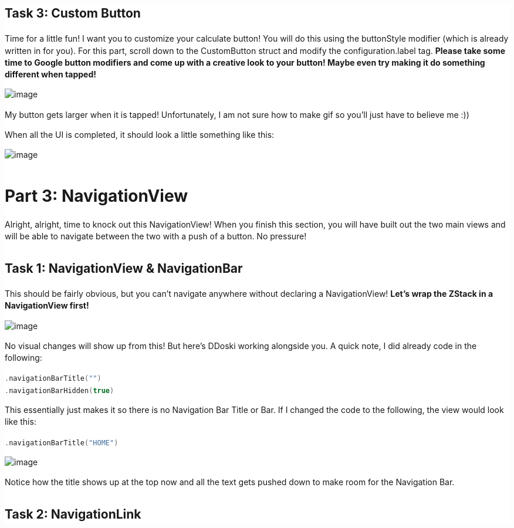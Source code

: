 ## Task 3: Custom Button

Time for a little fun! I want you to customize your calculate button! You will do this using the buttonStyle modifier (which is already written in for you). For this part, scroll down to the CustomButton struct and modify the configuration.label tag. **Please take some time to Google button modifiers and come up with a creative look to your button! Maybe even try making it do something different when tapped!**

![image](https://user-images.githubusercontent.com/71753465/194473010-eb22811e-407c-4c93-b864-d52b38a111b7.png)


My button gets larger when it is tapped! Unfortunately, I am not sure how to make gif so you’ll just have to believe me :))

When all the UI is completed, it should look a little something like this:

![image](https://user-images.githubusercontent.com/71753465/194473035-c5c393a0-47bb-4b90-ad58-8e86070ce4ff.png)


# Part 3: NavigationView

Alright, alright, time to knock out this NavigationView! When you finish this section, you will have built out the two main views and will be able to navigate between the two with a push of a button. No pressure!

## Task 1: NavigationView & NavigationBar

This should be fairly obvious, but you can’t navigate anywhere without declaring a NavigationView! **Let’s wrap the ZStack in a NavigationView first!**

![image](https://user-images.githubusercontent.com/71753465/194473068-abb86b5b-9085-4271-ad77-e2717e98628e.png)


No visual changes will show up from this! But here’s DDoski working alongside you. A quick note, I did already code in the following:

```swift
.navigationBarTitle("")
.navigationBarHidden(true)
```

This essentially just makes it so there is no Navigation Bar Title or Bar. If I changed the code to the following, the view would look like this:

```swift
.navigationBarTitle("HOME")
```

![image](https://user-images.githubusercontent.com/71753465/194473185-1f2fdad8-7d46-43f2-ac00-e6577283a102.png)


Notice how the title shows up at the top now and all the text gets pushed down to make room for the Navigation Bar.

## Task 2: NavigationLink
